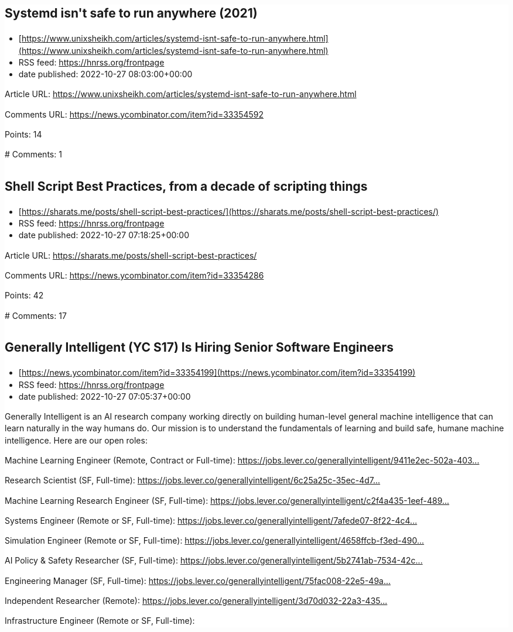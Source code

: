 ## Systemd isn't safe to run anywhere (2021)
 - [https://www.unixsheikh.com/articles/systemd-isnt-safe-to-run-anywhere.html](https://www.unixsheikh.com/articles/systemd-isnt-safe-to-run-anywhere.html)
 - RSS feed: https://hnrss.org/frontpage
 - date published: 2022-10-27 08:03:00+00:00

<p>Article URL: <a href="https://www.unixsheikh.com/articles/systemd-isnt-safe-to-run-anywhere.html">https://www.unixsheikh.com/articles/systemd-isnt-safe-to-run-anywhere.html</a></p>
<p>Comments URL: <a href="https://news.ycombinator.com/item?id=33354592">https://news.ycombinator.com/item?id=33354592</a></p>
<p>Points: 14</p>
<p># Comments: 1</p>

## Shell Script Best Practices, from a decade of scripting things
 - [https://sharats.me/posts/shell-script-best-practices/](https://sharats.me/posts/shell-script-best-practices/)
 - RSS feed: https://hnrss.org/frontpage
 - date published: 2022-10-27 07:18:25+00:00

<p>Article URL: <a href="https://sharats.me/posts/shell-script-best-practices/">https://sharats.me/posts/shell-script-best-practices/</a></p>
<p>Comments URL: <a href="https://news.ycombinator.com/item?id=33354286">https://news.ycombinator.com/item?id=33354286</a></p>
<p>Points: 42</p>
<p># Comments: 17</p>

## Generally Intelligent (YC S17) Is Hiring Senior Software Engineers
 - [https://news.ycombinator.com/item?id=33354199](https://news.ycombinator.com/item?id=33354199)
 - RSS feed: https://hnrss.org/frontpage
 - date published: 2022-10-27 07:05:37+00:00

<p>Generally Intelligent is an AI research company working directly on building human-level general machine intelligence that can learn naturally in the way humans do. Our mission is to understand the fundamentals of learning and build safe, humane machine intelligence. Here are our open roles:<p>Machine Learning Engineer (Remote, Contract or Full-time): <a href="https://jobs.lever.co/generallyintelligent/9411e2ec-502a-403f-a39a-0d44c676b6af?lever-origin=applied&amp;lever-source%5B%5D=Y%20Combinator" rel="nofollow">https://jobs.lever.co/generallyintelligent/9411e2ec-502a-403...</a><p>Research Scientist (SF, Full-time): <a href="https://jobs.lever.co/generallyintelligent/6c25a25c-35ec-4d7b-8d7e-40e9c4c85fba?lever-origin=applied&amp;lever-source%5B%5D=Y%20Combinator" rel="nofollow">https://jobs.lever.co/generallyintelligent/6c25a25c-35ec-4d7...</a><p>Machine Learning Research Engineer (SF, Full-time): <a href="https://jobs.lever.co/generallyintelligent/c2f4a435-1eef-489a-9972-fba95e4a0296?lever-origin=applied&amp;lever-source%5B%5D=Y%20Combinator" rel="nofollow">https://jobs.lever.co/generallyintelligent/c2f4a435-1eef-489...</a><p>Systems Engineer (Remote or SF, Full-time): <a href="https://jobs.lever.co/generallyintelligent/7afede07-8f22-4c49-b247-19e1a0ca6953?lever-origin=applied&amp;lever-source%5B%5D=Y%20Combinator" rel="nofollow">https://jobs.lever.co/generallyintelligent/7afede07-8f22-4c4...</a><p>Simulation Engineer (Remote or SF, Full-time): <a href="https://jobs.lever.co/generallyintelligent/4658ffcb-f3ed-4906-8b0b-0f2517efd57e?lever-origin=applied&amp;lever-source%5B%5D=Y%20Combinator" rel="nofollow">https://jobs.lever.co/generallyintelligent/4658ffcb-f3ed-490...</a><p>AI Policy & Safety Researcher (SF, Full-time):
<a href="https://jobs.lever.co/generallyintelligent/5b2741ab-7534-42c8-992e-487b35590adc?lever-origin=applied&amp;lever-source%5B%5D=Y%20Combinator" rel="nofollow">https://jobs.lever.co/generallyintelligent/5b2741ab-7534-42c...</a><p>Engineering Manager (SF, Full-time):
<a href="https://jobs.lever.co/generallyintelligent/75fac008-22e5-49ab-9f4e-a4c459b52b41?lever-origin=applied&amp;lever-source%5B%5D=Y%20Combinator" rel="nofollow">https://jobs.lever.co/generallyintelligent/75fac008-22e5-49a...</a><p>Independent Researcher (Remote):
<a href="https://jobs.lever.co/generallyintelligent/3d70d032-22a3-435a-8032-1551f17f650e?lever-origin=applied&amp;lever-source%5B%5D=Y%20Combinator" rel="nofollow">https://jobs.lever.co/generallyintelligent/3d70d032-22a3-435...</a><p>Infrastructure Engineer (Remote or SF, Full-time):